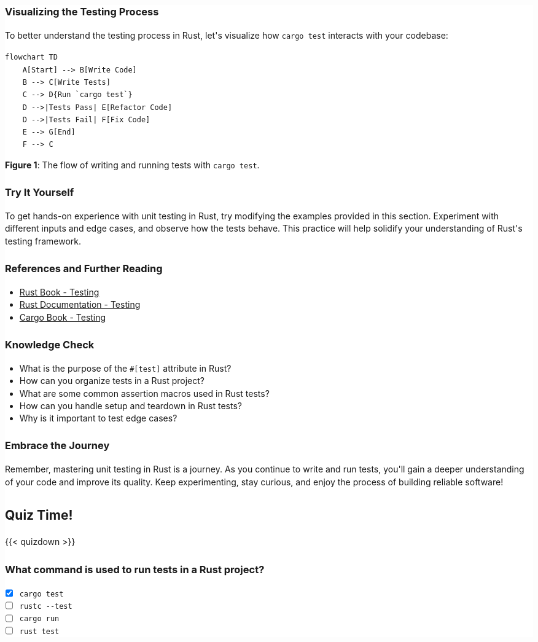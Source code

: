 ### Visualizing the Testing Process

To better understand the testing process in Rust, let's visualize how `cargo test` interacts with your codebase:

```mermaid
flowchart TD
    A[Start] --> B[Write Code]
    B --> C[Write Tests]
    C --> D{Run `cargo test`}
    D -->|Tests Pass| E[Refactor Code]
    D -->|Tests Fail| F[Fix Code]
    E --> G[End]
    F --> C
```

**Figure 1**: The flow of writing and running tests with `cargo test`.

### Try It Yourself

To get hands-on experience with unit testing in Rust, try modifying the examples provided in this section. Experiment with different inputs and edge cases, and observe how the tests behave. This practice will help solidify your understanding of Rust's testing framework.

### References and Further Reading

- [Rust Book - Testing](https://doc.rust-lang.org/book/ch11-00-testing.html)
- [Rust Documentation - Testing](https://doc.rust-lang.org/rust-by-example/testing.html)
- [Cargo Book - Testing](https://doc.rust-lang.org/cargo/guide/tests.html)

### Knowledge Check

- What is the purpose of the `#[test]` attribute in Rust?
- How can you organize tests in a Rust project?
- What are some common assertion macros used in Rust tests?
- How can you handle setup and teardown in Rust tests?
- Why is it important to test edge cases?

### Embrace the Journey

Remember, mastering unit testing in Rust is a journey. As you continue to write and run tests, you'll gain a deeper understanding of your code and improve its quality. Keep experimenting, stay curious, and enjoy the process of building reliable software!

## Quiz Time!

{{< quizdown >}}

### What command is used to run tests in a Rust project?

- [x] `cargo test`
- [ ] `rustc --test`
- [ ] `cargo run`
- [ ] `rust test`
